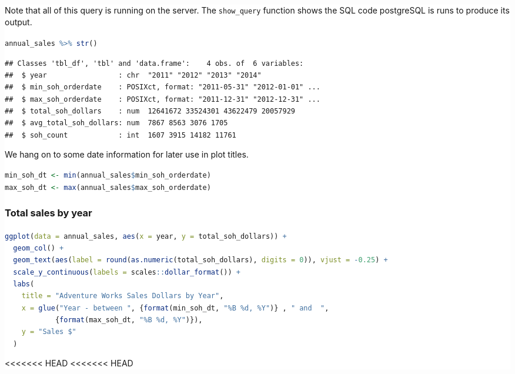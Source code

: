 Note that all of this query is running on the server.  The `show_query` function shows the SQL code postgreSQL is runs to produce its output.


```r
annual_sales %>% str()
```

```
## Classes 'tbl_df', 'tbl' and 'data.frame':	4 obs. of  6 variables:
##  $ year                 : chr  "2011" "2012" "2013" "2014"
##  $ min_soh_orderdate    : POSIXct, format: "2011-05-31" "2012-01-01" ...
##  $ max_soh_orderdate    : POSIXct, format: "2011-12-31" "2012-12-31" ...
##  $ total_soh_dollars    : num  12641672 33524301 43622479 20057929
##  $ avg_total_soh_dollars: num  7867 8563 3076 1705
##  $ soh_count            : int  1607 3915 14182 11761
```

We hang on to some date information for later use in plot titles.


```r
min_soh_dt <- min(annual_sales$min_soh_orderdate)
max_soh_dt <- max(annual_sales$max_soh_orderdate)
```

### Total sales by year


```r
ggplot(data = annual_sales, aes(x = year, y = total_soh_dollars)) +
  geom_col() +
  geom_text(aes(label = round(as.numeric(total_soh_dollars), digits = 0)), vjust = -0.25) +
  scale_y_continuous(labels = scales::dollar_format()) +
  labs(
    title = "Adventure Works Sales Dollars by Year",
    x = glue("Year - between ", {format(min_soh_dt, "%B %d, %Y")} , " and  ", 
            {format(max_soh_dt, "%B %d, %Y")}),
    y = "Sales $"
  )
```

<<<<<<< HEAD
<<<<<<< HEAD